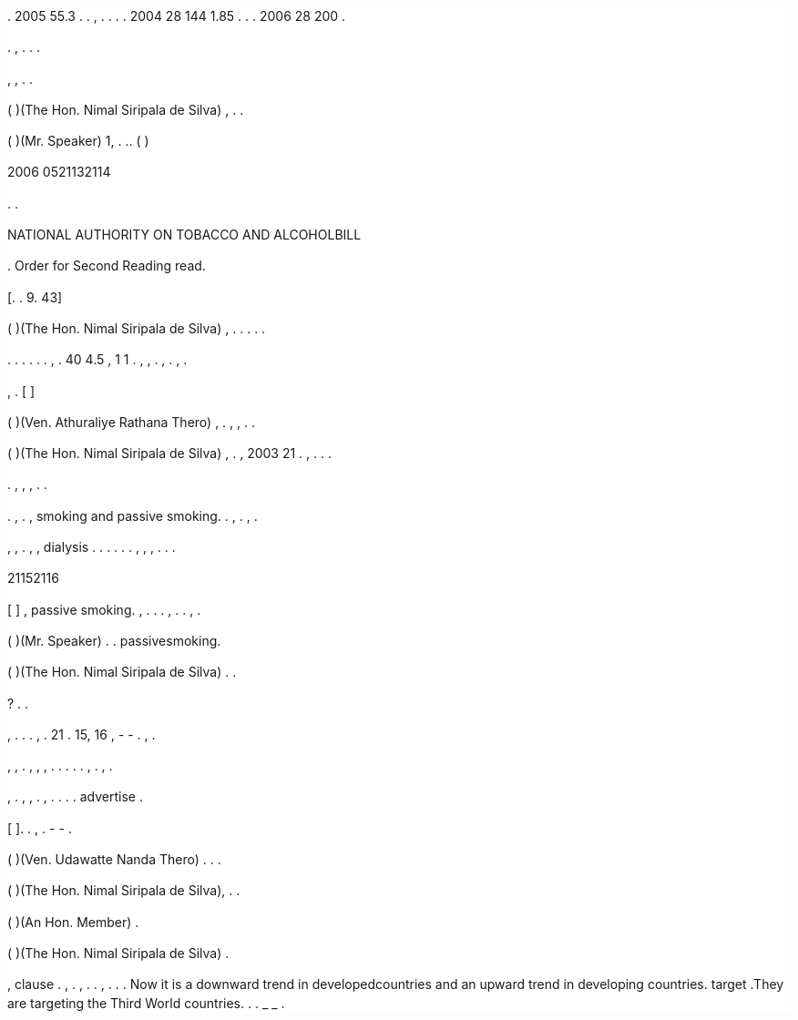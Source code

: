 . 2005 55.3 . . , . . . . 2004 28 144 1.85 . . . 2006 28 200 .

. , . . .

, , . .

( )(The Hon. Nimal Siripala de Silva) , . .

( )(Mr. Speaker) 1, . .. ( )

2006 0521132114

. .

NATIONAL AUTHORITY ON TOBACCO AND ALCOHOLBILL

. Order for Second Reading read.

[. . 9. 43]

( )(The Hon. Nimal Siripala de Silva) , . . . . .

. . . . . . , . 40 4.5 , 1 1 . , , . , . , .

, . [ ]

( )(Ven. Athuraliye Rathana Thero) , . , , . .

( )(The Hon. Nimal Siripala de Silva) , . , 2003 21 . , . . .

. , , , . .

. , . , smoking and passive smoking. . , . , .

, , . , , dialysis . . . . . . , , , . . .

21152116

[ ] , passive smoking. , . . . , . . , .

( )(Mr. Speaker) . . passivesmoking.

( )(The Hon. Nimal Siripala de Silva) . .

? . .

, . . . , . 21 . 15, 16 , - - . , .

, , . , , , . . . . . , . , .

, . , , . , . . . . advertise .

[ ]. . , . - - .

( )(Ven. Udawatte Nanda Thero) . . .

( )(The Hon. Nimal Siripala de Silva), . .

( )(An Hon. Member) .

( )(The Hon. Nimal Siripala de Silva) .

, clause . , . , . . , . . . Now it is a downward trend in developedcountries and an upward trend in developing countries. target .They are targeting the Third World countries. . . _ _ .
